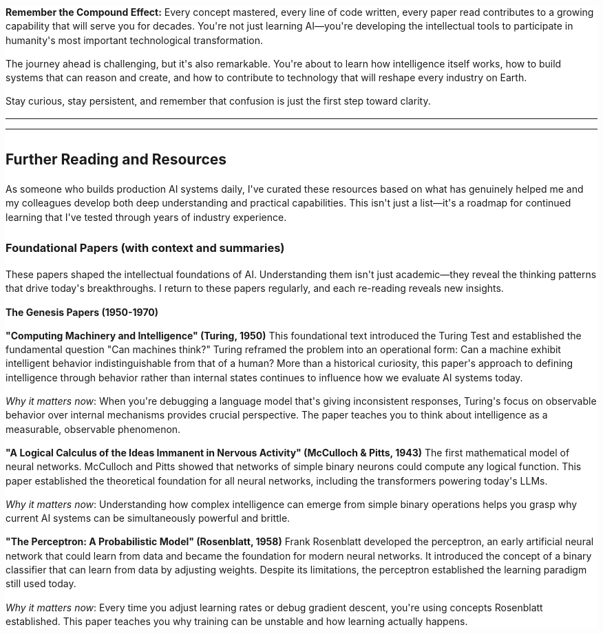 **Remember the Compound Effect:** Every concept mastered, every line of code written, every paper read contributes to a growing capability that will serve you for decades. You're not just learning AI—you're developing the intellectual tools to participate in humanity's most important technological transformation.

The journey ahead is challenging, but it's also remarkable. You're about to learn how intelligence itself works, how to build systems that can reason and create, and how to contribute to technology that will reshape every industry on Earth.

Stay curious, stay persistent, and remember that confusion is just the first step toward clarity.

---

---

## **Further Reading and Resources**

As someone who builds production AI systems daily, I've curated these resources based on what has genuinely helped me and my colleagues develop both deep understanding and practical capabilities. This isn't just a list—it's a roadmap for continued learning that I've tested through years of industry experience.

### **Foundational Papers (with context and summaries)**

These papers shaped the intellectual foundations of AI. Understanding them isn't just academic—they reveal the thinking patterns that drive today's breakthroughs. I return to these papers regularly, and each re-reading reveals new insights.

**The Genesis Papers (1950-1970)**

**"Computing Machinery and Intelligence" (Turing, 1950)** This foundational text introduced the Turing Test and established the fundamental question "Can machines think?" Turing reframed the problem into an operational form: Can a machine exhibit intelligent behavior indistinguishable from that of a human? More than a historical curiosity, this paper's approach to defining intelligence through behavior rather than internal states continues to influence how we evaluate AI systems today.

_Why it matters now_: When you're debugging a language model that's giving inconsistent responses, Turing's focus on observable behavior over internal mechanisms provides crucial perspective. The paper teaches you to think about intelligence as a measurable, observable phenomenon.

**"A Logical Calculus of the Ideas Immanent in Nervous Activity" (McCulloch & Pitts, 1943)** The first mathematical model of neural networks. McCulloch and Pitts showed that networks of simple binary neurons could compute any logical function. This paper established the theoretical foundation for all neural networks, including the transformers powering today's LLMs.

_Why it matters now_: Understanding how complex intelligence can emerge from simple binary operations helps you grasp why current AI systems can be simultaneously powerful and brittle.

**"The Perceptron: A Probabilistic Model" (Rosenblatt, 1958)** Frank Rosenblatt developed the perceptron, an early artificial neural network that could learn from data and became the foundation for modern neural networks. It introduced the concept of a binary classifier that can learn from data by adjusting weights. Despite its limitations, the perceptron established the learning paradigm still used today.

_Why it matters now_: Every time you adjust learning rates or debug gradient descent, you're using concepts Rosenblatt established. This paper teaches you why training can be unstable and how learning actually happens.

